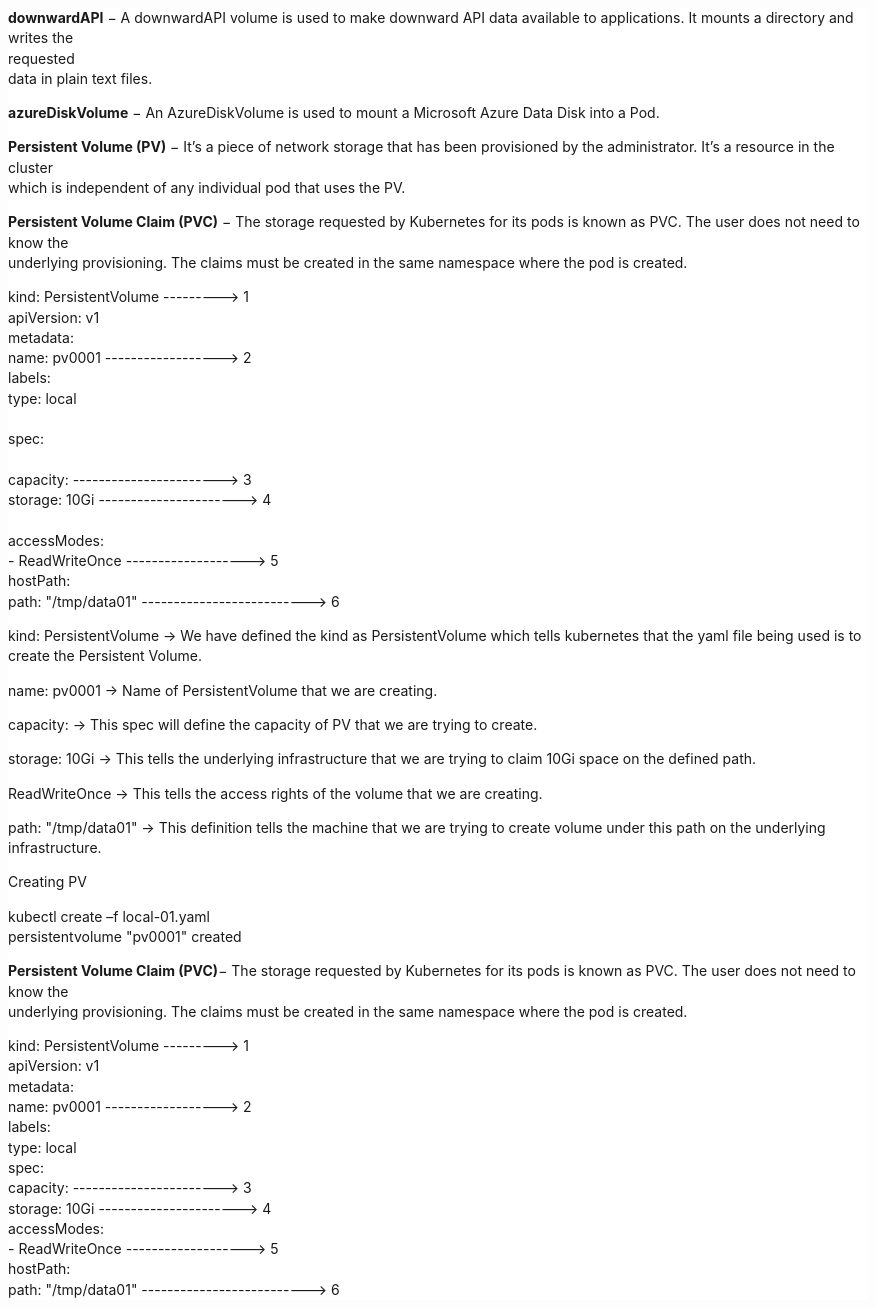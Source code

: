 **downwardAPI** − A downwardAPI volume is used to make downward API data available to applications. It mounts a directory and writes the<br>  requested<br> data in plain text files.<br>  

**azureDiskVolume** − An AzureDiskVolume is used to mount a Microsoft Azure Data Disk into a Pod.<br>  

**Persistent Volume (PV)** − It’s a piece of network storage that has been provisioned by the administrator. It’s a resource in the cluster<br>  which is independent of any individual pod that uses the PV. <br> 

**Persistent Volume Claim (PVC)** − The storage requested by Kubernetes for its pods is known as PVC. The user does not need to know the<br>  underlying provisioning. The claims must be created in the same namespace where the pod is created.<br>  

kind: PersistentVolume ---------> 1 <br> 
apiVersion: v1 <br> 
metadata: <br> 
   name: pv0001 ------------------> 2 <br> 
   labels: <br> 
      type: local<br>  
spec:<br>  
   capacity: -----------------------> 3 <br> 
      storage: 10Gi ----------------------> 4<br>  
   accessModes: <br>
      - ReadWriteOnce -------------------> 5<br> 
      hostPath: <br>
         path: "/tmp/data01" --------------------------> 6 <br>

 

kind: PersistentVolume → We have defined the kind as PersistentVolume which tells kubernetes that the yaml file being used is to create the Persistent Volume.<br> 

name: pv0001 → Name of PersistentVolume that we are creating.<br> 

capacity: → This spec will define the capacity of PV that we are trying to create.<br> 

storage: 10Gi → This tells the underlying infrastructure that we are trying to claim 10Gi space on the defined path.<br> 

ReadWriteOnce → This tells the access rights of the volume that we are creating.<br> 

path: "/tmp/data01" → This definition tells the machine that we are trying to create volume under this path on the underlying infrastructure.<br> 

Creating PV <br>

kubectl create –f local-01.yaml <br>
persistentvolume "pv0001" created <br>

**Persistent Volume Claim (PVC)**− The storage requested by Kubernetes for its pods is known as PVC. The user does not need to know the<br> underlying provisioning. The claims must be created in the same namespace where the pod is created. <br>

 

kind: PersistentVolume ---------> 1 <br>
apiVersion: v1 <br>
metadata:<br> 
   name: pv0001 ------------------> 2 <br>
   labels: <br>
      type: local <br>
spec: <br>
   capacity: -----------------------> 3 <br>
      storage: 10Gi ----------------------> 4 <br>
   accessModes: <br>
      - ReadWriteOnce -------------------> 5<br> 
      hostPath: <br>
         path: "/tmp/data01" --------------------------> 6<br> 
